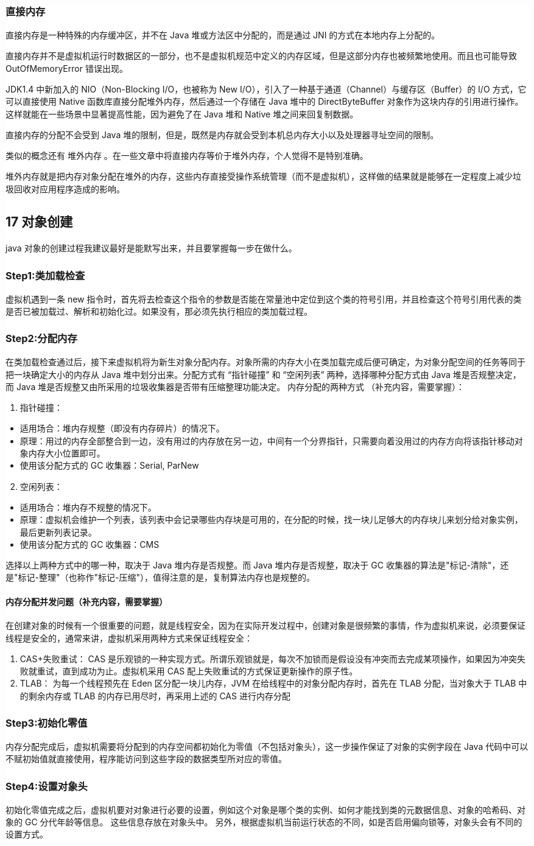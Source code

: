 ### 直接内存
直接内存是一种特殊的内存缓冲区，并不在 Java 堆或方法区中分配的，而是通过 JNI 的方式在本地内存上分配的。

直接内存并不是虚拟机运行时数据区的一部分，也不是虚拟机规范中定义的内存区域，但是这部分内存也被频繁地使用。而且也可能导致 OutOfMemoryError 错误出现。

JDK1.4 中新加入的 NIO（Non-Blocking I/O，也被称为 New I/O），引入了一种基于通道（Channel）与缓存区（Buffer）的 I/O 方式，它可以直接使用 Native 函数库直接分配堆外内存，然后通过一个存储在 Java 堆中的 DirectByteBuffer 对象作为这块内存的引用进行操作。这样就能在一些场景中显著提高性能，因为避免了在 Java 堆和 Native 堆之间来回复制数据。

直接内存的分配不会受到 Java 堆的限制，但是，既然是内存就会受到本机总内存大小以及处理器寻址空间的限制。

类似的概念还有 堆外内存 。在一些文章中将直接内存等价于堆外内存，个人觉得不是特别准确。

堆外内存就是把内存对象分配在堆外的内存，这些内存直接受操作系统管理（而不是虚拟机），这样做的结果就是能够在一定程度上减少垃圾回收对应用程序造成的影响。


## 17 对象创建
java 对象的创建过程我建议最好是能默写出来，并且要掌握每一步在做什么。

### Step1:类加载检查
虚拟机遇到一条 new 指令时，首先将去检查这个指令的参数是否能在常量池中定位到这个类的符号引用，并且检查这个符号引用代表的类是否已被加载过、解析和初始化过。如果没有，那必须先执行相应的类加载过程。

### Step2:分配内存
在类加载检查通过后，接下来虚拟机将为新生对象分配内存。对象所需的内存大小在类加载完成后便可确定，为对象分配空间的任务等同于把一块确定大小的内存从 Java 堆中划分出来。分配方式有 “指针碰撞” 和 “空闲列表” 两种，选择哪种分配方式由 Java 堆是否规整决定，而 Java 堆是否规整又由所采用的垃圾收集器是否带有压缩整理功能决定。
内存分配的两种方式 （补充内容，需要掌握）：
1. 指针碰撞： 
*  适用场合：堆内存规整（即没有内存碎片）的情况下。
*  原理：用过的内存全部整合到一边，没有用过的内存放在另一边，中间有一个分界指针，只需要向着没用过的内存方向将该指针移动对象内存大小位置即可。
* 使用该分配方式的 GC 收集器：Serial, ParNew
2. 空闲列表： 
* 适用场合：堆内存不规整的情况下。
* 原理：虚拟机会维护一个列表，该列表中会记录哪些内存块是可用的，在分配的时候，找一块儿足够大的内存块儿来划分给对象实例，最后更新列表记录。
* 使用该分配方式的 GC 收集器：CMS

选择以上两种方式中的哪一种，取决于 Java 堆内存是否规整。而 Java 堆内存是否规整，取决于 GC 收集器的算法是"标记-清除"，还是"标记-整理"（也称作"标记-压缩"），值得注意的是，复制算法内存也是规整的。

#### 内存分配并发问题（补充内容，需要掌握）
在创建对象的时候有一个很重要的问题，就是线程安全，因为在实际开发过程中，创建对象是很频繁的事情，作为虚拟机来说，必须要保证线程是安全的，通常来讲，虚拟机采用两种方式来保证线程安全：
1. CAS+失败重试： 
 CAS 是乐观锁的一种实现方式。所谓乐观锁就是，每次不加锁而是假设没有冲突而去完成某项操作，如果因为冲突失败就重试，直到成功为止。虚拟机采用 CAS 配上失败重试的方式保证更新操作的原子性。
2. TLAB： 
为每一个线程预先在 Eden 区分配一块儿内存，JVM 在给线程中的对象分配内存时，首先在 TLAB 分配，当对象大于 TLAB 中的剩余内存或 TLAB 的内存已用尽时，再采用上述的 CAS 进行内存分配

### Step3:初始化零值
内存分配完成后，虚拟机需要将分配到的内存空间都初始化为零值（不包括对象头），这一步操作保证了对象的实例字段在 Java 代码中可以不赋初始值就直接使用，程序能访问到这些字段的数据类型所对应的零值。

### Step4:设置对象头
初始化零值完成之后，虚拟机要对对象进行必要的设置，例如这个对象是哪个类的实例、如何才能找到类的元数据信息、对象的哈希码、对象的 GC 分代年龄等信息。 这些信息存放在对象头中。 另外，根据虚拟机当前运行状态的不同，如是否启用偏向锁等，对象头会有不同的设置方式。

